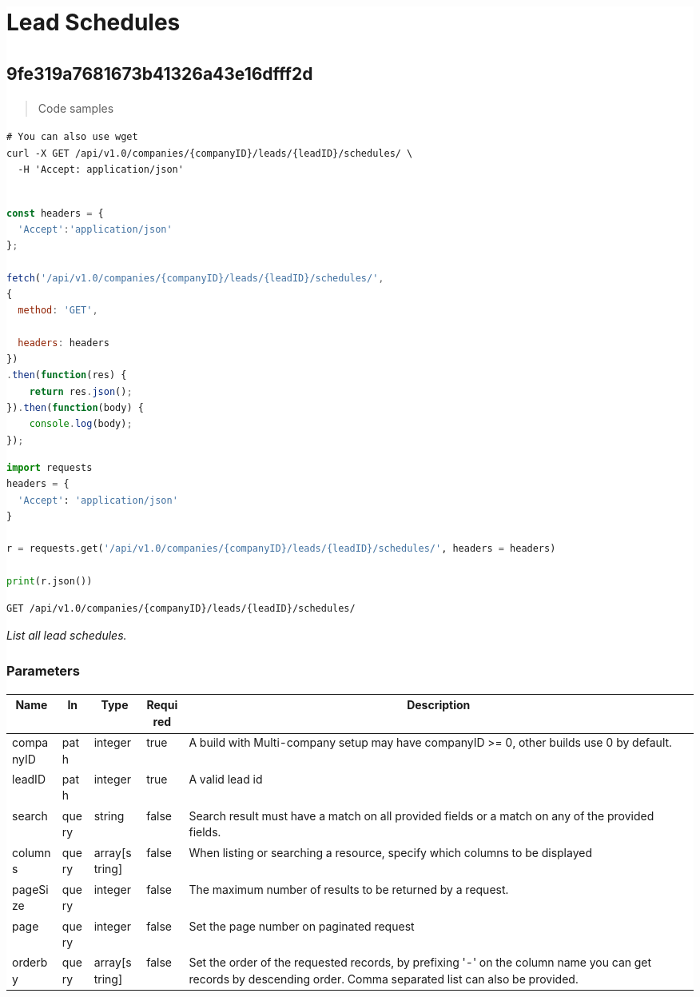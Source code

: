 # Lead Schedules

## 9fe319a7681673b41326a43e16dfff2d

<a id="opId9fe319a7681673b41326a43e16dfff2d"></a>

> Code samples

```shell
# You can also use wget
curl -X GET /api/v1.0/companies/{companyID}/leads/{leadID}/schedules/ \
  -H 'Accept: application/json'

```

```javascript

const headers = {
  'Accept':'application/json'
};

fetch('/api/v1.0/companies/{companyID}/leads/{leadID}/schedules/',
{
  method: 'GET',

  headers: headers
})
.then(function(res) {
    return res.json();
}).then(function(body) {
    console.log(body);
});

```

```python
import requests
headers = {
  'Accept': 'application/json'
}

r = requests.get('/api/v1.0/companies/{companyID}/leads/{leadID}/schedules/', headers = headers)

print(r.json())

```

`GET /api/v1.0/companies/{companyID}/leads/{leadID}/schedules/`

*List all lead schedules.*

<h3 id="9fe319a7681673b41326a43e16dfff2d-parameters">Parameters</h3>

|Name|In|Type|Required|Description|
|---|---|---|---|---|
|companyID|path|integer|true|A build with Multi-company setup may have companyID >= 0, other builds use 0 by default.<br />|
|leadID|path|integer|true|A valid lead id|
|search|query|string|false|Search result must have a match on all provided fields or a match on any of the provided fields.|
|columns|query|array[string]|false|When listing or searching a resource, specify which columns to be displayed|
|pageSize|query|integer|false|The maximum number of results to be returned by a request.|
|page|query|integer|false|Set the page number on paginated request|
|orderby|query|array[string]|false|Set the order of the requested records, by prefixing '-' on the column name you can get records by descending order. Comma separated list can also be provided.|